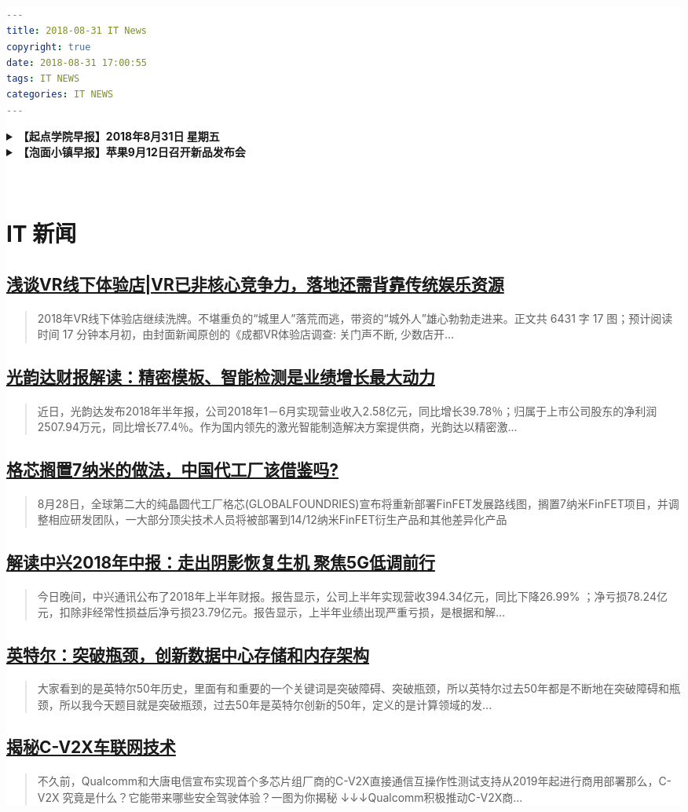 ```yaml
---
title: 2018-08-31 IT News
copyright: true
date: 2018-08-31 17:00:55
tags: IT NEWS
categories: IT NEWS
---
```

<details><summary><b>【起点学院早报】2018年8月31日 星期五</b></summary></details>
<details><summary><b>【泡面小镇早报】苹果9月12日召开新品发布会</b></summary></details>

<p>&nbsp;</p>

# IT 新闻 
 ## [浅谈VR线下体验店|VR已非核心竞争力，落地还需背靠传统娱乐资源](http://mp.weixin.qq.com/s?src=11&timestamp=1535704206&ver=1093&signature=A8mxj-HWAgc-J2doBWM-yr5nIvMPGLe-ln-FtxrDTZcMa7SJ7n4GTGWGZxBT1qff*qHtVh-mQnmILf4OoaA3xBJh5MPE3lD8ElTYWWjn59JpexDZGjdbfjX46HqeyyUB&new=1)
 > 2018年VR线下体验店继续洗牌。不堪重负的“城里人”落荒而逃，带资的“城外人”雄心勃勃走进来。正文共 6431 字 17 图；预计阅读时间 17 分钟本月初，由封面新闻原创的《成都VR体验店调查: 关门声不断, 少数店开...
 ## [光韵达财报解读：精密模板、智能检测是业绩增长最大动力](http://mp.weixin.qq.com/s?src=11&timestamp=1535704206&ver=1093&signature=fLrI8zisqEQby0rDeuOVXaE5Crw72MfJy6-6ZtSAh*0cc1pGFdITBVxyBkFjIn2ryy7E6kaIpNCRds*DeSooXtiGSFHvkphHbfSrryKeE4esXXA72tc6vYrugnzLFE7F&new=1)
 > 近日，光韵达发布2018年半年报，公司2018年1－6月实现营业收入2.58亿元，同比增长39.78％；归属于上市公司股东的净利润2507.94万元，同比增长77.4％。作为国内领先的激光智能制造解决方案提供商，光韵达以精密激...
 ## [格芯搁置7纳米的做法，中国代工厂该借鉴吗?](http://mp.weixin.qq.com/s?src=11&timestamp=1535704206&ver=1093&signature=wjdjw9bo5L15YKm1n4vHNlRCtFZsMvqA-US8aOApNMlQqY0L6EBCA9w9*JX2DbNMWQBVe3-TWk6KA0LsZxvn1-xrdM2jjQ65R5pd8rOpKwqFskrcplb*TSkAaVJhJqfY&new=1)
 > 8月28日，全球第二大的纯晶圆代工厂格芯(GLOBALFOUNDRIES)宣布将重新部署FinFET发展路线图，搁置7纳米FinFET项目，并调整相应研发团队，一大部分顶尖技术人员将被部署到14/12纳米FinFET衍生产品和其他差异化产品
 ## [解读中兴2018年中报：走出阴影恢复生机 聚焦5G低调前行](http://mp.weixin.qq.com/s?src=11&timestamp=1535704206&ver=1093&signature=8QS-VYSJNUsbaw4wiVvZPeY0DQXDiQA-YWU5yO8CutXmgBtwI6cDTS8HcMSsiZCFrQzcmdQuvP*mHgTYEB61NvTqzILppaympCOBLENfEXddx4pShJbgKZW-f-wyHf*2&new=1)
 > 今日晚间，中兴通讯公布了2018年上半年财报。报告显示，公司上半年实现营收394.34亿元，同比下降26.99% ；净亏损78.24亿元，扣除非经常性损益后净亏损23.79亿元。报告显示，上半年业绩出现严重亏损，是根据和解...
 ## [英特尔：突破瓶颈，创新数据中心存储和内存架构](http://mp.weixin.qq.com/s?src=11&timestamp=1535704206&ver=1093&signature=dtoiMYPCqm5hnOu7Zv1scxddZaiuWwlqUd36*2kZW1emq4TNVGKZlKRfHUjks9z5QEztcqkrHt2dJTvV3XS4fV-fo9ktUZLyEMnIWvmfI7mMLwPFFBDeAgJfx*GFYf9A&new=1)
 > 大家看到的是英特尔50年历史，里面有和重要的一个关键词是突破障碍、突破瓶颈，所以英特尔过去50年都是不断地在突破障碍和瓶颈，所以我今天题目就是突破瓶颈，过去50年是英特尔创新的50年，定义的是计算领域的发...
 ## [揭秘C-V2X车联网技术](http://mp.weixin.qq.com/s?src=11&timestamp=1535704206&ver=1093&signature=7vD6hgAeAjiaioG-4KKDpqAXJU37frwXS7KVlyZygCRent82e-AUIiOkwyq1tevLAhbtZFZEFA7EFlt6gcYu8M0u3OxCTAipiUTfOxg9ujff7DUoGHsx*NowxiZXxXfY&new=1)
 > 不久前，Qualcomm和大唐电信宣布实现首个多芯片组厂商的C-V2X直接通信互操作性测试支持从2019年起进行商用部署那么，C-V2X 究竟是什么？它能带来哪些安全驾驶体验？一图为你揭秘 ↓↓↓Qualcomm积极推动C-V2X商...